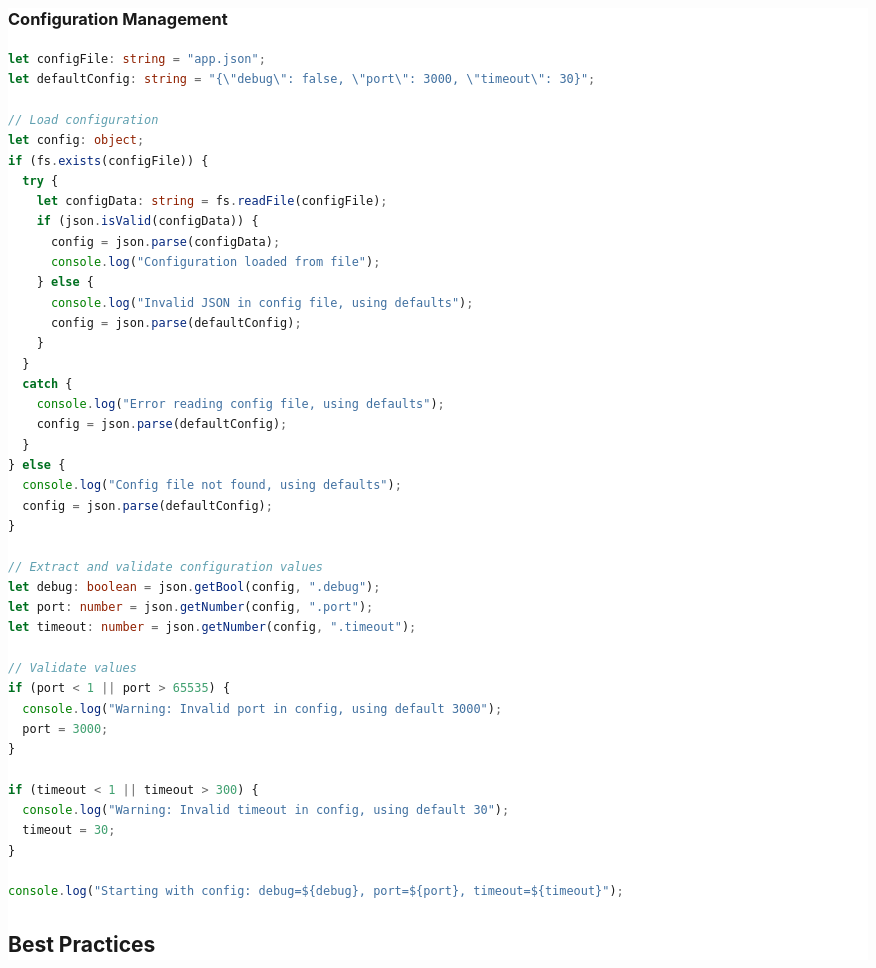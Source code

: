 ```typescript
```

### Configuration Management

```typescript
let configFile: string = "app.json";
let defaultConfig: string = "{\"debug\": false, \"port\": 3000, \"timeout\": 30}";

// Load configuration
let config: object;
if (fs.exists(configFile)) {
  try {
    let configData: string = fs.readFile(configFile);
    if (json.isValid(configData)) {
      config = json.parse(configData);
      console.log("Configuration loaded from file");
    } else {
      console.log("Invalid JSON in config file, using defaults");
      config = json.parse(defaultConfig);
    }
  }
  catch {
    console.log("Error reading config file, using defaults");
    config = json.parse(defaultConfig);
  }
} else {
  console.log("Config file not found, using defaults");
  config = json.parse(defaultConfig);
}

// Extract and validate configuration values
let debug: boolean = json.getBool(config, ".debug");
let port: number = json.getNumber(config, ".port");
let timeout: number = json.getNumber(config, ".timeout");

// Validate values
if (port < 1 || port > 65535) {
  console.log("Warning: Invalid port in config, using default 3000");
  port = 3000;
}

if (timeout < 1 || timeout > 300) {
  console.log("Warning: Invalid timeout in config, using default 30");
  timeout = 30;
}

console.log("Starting with config: debug=${debug}, port=${port}, timeout=${timeout}");
```

## Best Practices
